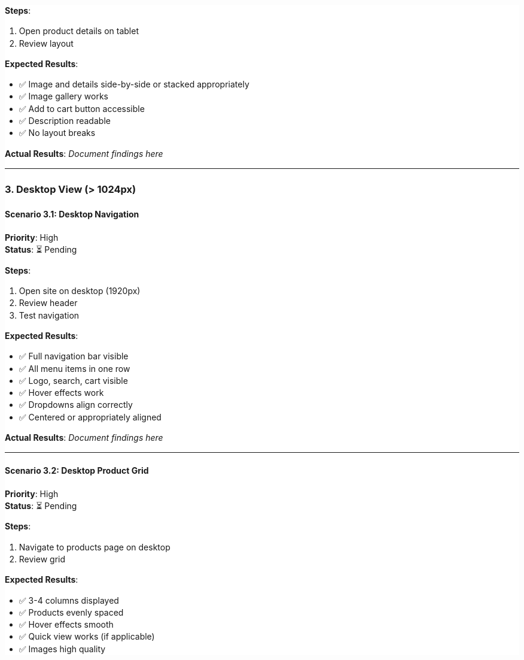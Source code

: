 **Steps**:

1. Open product details on tablet
2. Review layout

**Expected Results**:

- ✅ Image and details side-by-side or stacked appropriately
- ✅ Image gallery works
- ✅ Add to cart button accessible
- ✅ Description readable
- ✅ No layout breaks

**Actual Results**:
_Document findings here_

---

### 3. Desktop View (> 1024px)

#### Scenario 3.1: Desktop Navigation

**Priority**: High  
**Status**: ⏳ Pending

**Steps**:

1. Open site on desktop (1920px)
2. Review header
3. Test navigation

**Expected Results**:

- ✅ Full navigation bar visible
- ✅ All menu items in one row
- ✅ Logo, search, cart visible
- ✅ Hover effects work
- ✅ Dropdowns align correctly
- ✅ Centered or appropriately aligned

**Actual Results**:
_Document findings here_

---

#### Scenario 3.2: Desktop Product Grid

**Priority**: High  
**Status**: ⏳ Pending

**Steps**:

1. Navigate to products page on desktop
2. Review grid

**Expected Results**:

- ✅ 3-4 columns displayed
- ✅ Products evenly spaced
- ✅ Hover effects smooth
- ✅ Quick view works (if applicable)
- ✅ Images high quality
